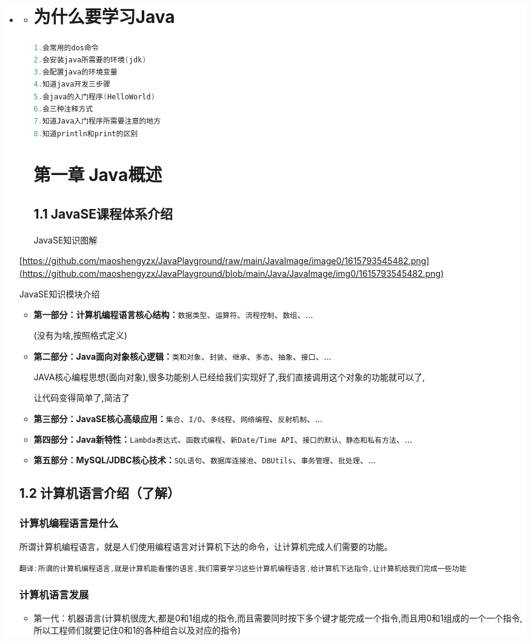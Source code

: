 * * # 为什么要学习Java

    ```java
    1.会常用的dos命令
    2.会安装java所需要的环境(jdk)
    3.会配置java的环境变量
    4.知道java开发三步骤
    5.会java的入门程序(HelloWorld)
    6.会三种注释方式
    7.知道Java入门程序所需要注意的地方
    8.知道println和print的区别
    ```

    # 第一章 Java概述

    ## 1.1 JavaSE课程体系介绍

    JavaSE知识图解

   [https://github.com/maoshengyzx/JavaPlayground/raw/main/JavaImage/image0/1615793545482.png](https://github.com/maoshengyzx/JavaPlayground/blob/main/Java/JavaImage/img0/1615793545482.png)



    JavaSE知识模块介绍

    * **第一部分：计算机编程语言核心结构：**`数据类型`、`运算符`、`流程控制`、`数组`、…  

      (没有为啥,按照格式定义)

    * **第二部分：Java面向对象核心逻辑：**`类和对象`、`封装`、`继承`、`多态`、`抽象`、`接口`、…

      JAVA核心编程思想(面向对象),很多功能别人已经给我们实现好了,我们直接调用这个对象的功能就可以了,

      让代码变得简单了,简洁了

    * **第三部分：JavaSE核心高级应用：**`集合`、`I/O`、`多线程`、`网络编程`、`反射机制`、…

    * **第四部分：Java新特性：**`Lambda表达式`、`函数式编程`、`新Date/Time API`、`接口的默认、静态和私有方法`、…  

    * **第五部分：MySQL/JDBC核心技术：**`SQL语句`、`数据库连接池`、`DBUtils`、`事务管理`、`批处理`、…

    ## 1.2 计算机语言介绍（了解）

    ### 计算机编程语言是什么

    所谓计算机编程语言，就是人们使用编程语言对计算机下达的命令，让计算机完成人们需要的功能。

    ```java
    翻译:所谓的计算机编程语言,就是计算机能看懂的语言,我们需要学习这些计算机编程语言,给计算机下达指令,让计算机给我们完成一些功能
    ```

    ### 计算机语言发展

    * 第一代：机器语言(计算机很庞大,都是0和1组成的指令,而且需要同时按下多个键才能完成一个指令,而且用0和1组成的一个一个指令,所以工程师们就要记住0和1的各种组合以及对应的指令)

